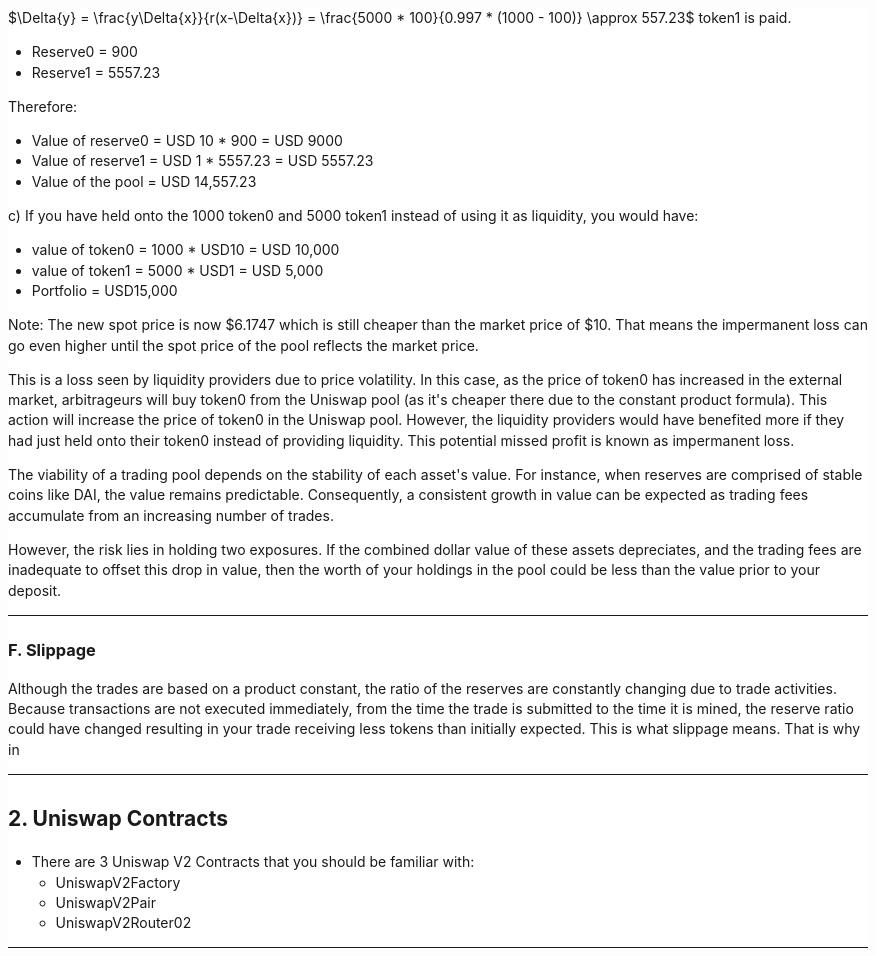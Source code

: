 $\Delta{y} = \frac{y\Delta{x}}{r(x-\Delta{x})} = \frac{5000 * 100}{0.997 * (1000 - 100)} \approx 557.23$ token1 is paid.

-   Reserve0 = 900
-   Reserve1 = 5557.23

Therefore:

-   Value of reserve0 = USD 10 \* 900 = USD 9000
-   Value of reserve1 = USD 1 \* 5557.23 = USD 5557.23
-   Value of the pool = USD 14,557.23

c) If you have held onto the 1000 token0 and 5000 token1 instead of using it as liquidity, you would have:

-   value of token0 = 1000 \* USD10 = USD 10,000
-   value of token1 = 5000 \* USD1 = USD 5,000
-   Portfolio = USD15,000

Note: The new spot price is now \$6.1747 which is still cheaper than the market price of $10. That means the impermanent loss can go even higher until the spot price of the pool reflects the market price.

This is a loss seen by liquidity providers due to price volatility. In this case, as the price of token0 has increased in the external market, arbitrageurs will buy token0 from the Uniswap pool (as it's cheaper there due to the constant product formula). This action will increase the price of token0 in the Uniswap pool. However, the liquidity providers would have benefited more if they had just held onto their token0 instead of providing liquidity. This potential missed profit is known as impermanent loss.

The viability of a trading pool depends on the stability of each asset's value. For instance, when reserves are comprised of stable coins like DAI, the value remains predictable. Consequently, a consistent growth in value can be expected as trading fees accumulate from an increasing number of trades.

However, the risk lies in holding two exposures. If the combined dollar value of these assets depreciates, and the trading fees are inadequate to offset this drop in value, then the worth of your holdings in the pool could be less than the value prior to your deposit.

---

### F. Slippage

Although the trades are based on a product constant, the ratio of the reserves are constantly changing due to trade activities. Because transactions are not executed immediately, from the time the trade is submitted to the time it is mined, the reserve ratio could have changed resulting in your trade receiving less tokens than initially expected. This is what slippage means. That is why in

---

## 2. Uniswap Contracts

-   There are 3 Uniswap V2 Contracts that you should be familiar with:
    -   UniswapV2Factory
    -   UniswapV2Pair
    -   UniswapV2Router02

---